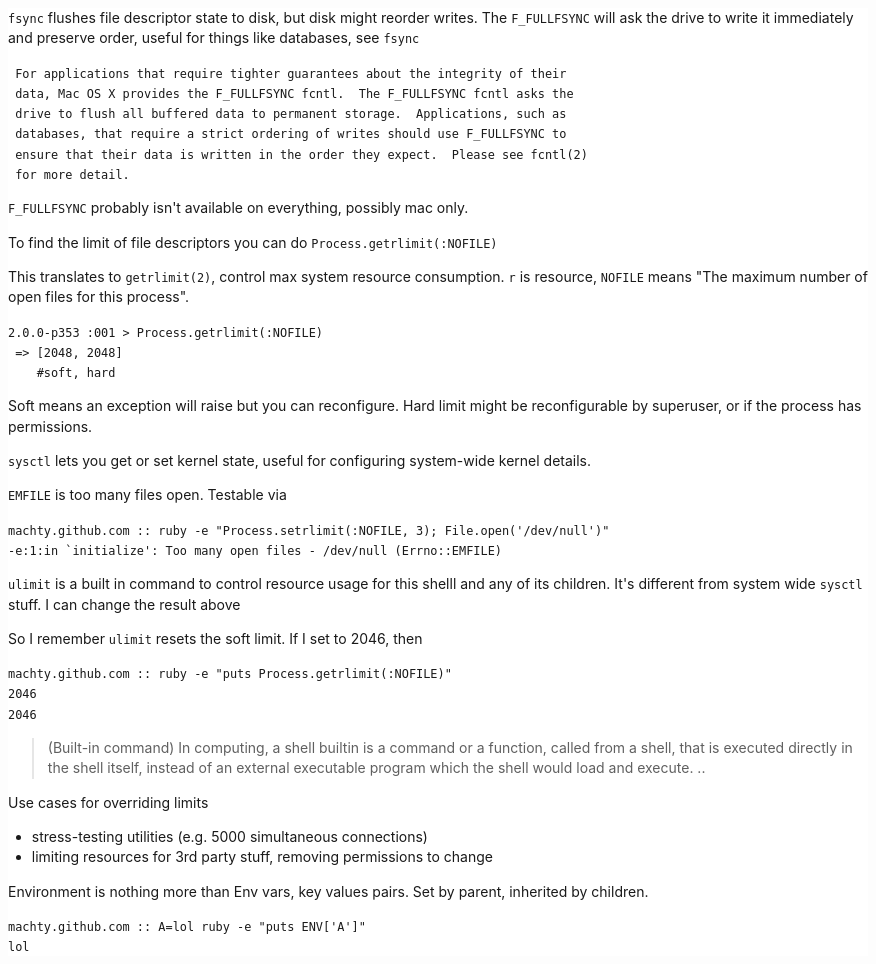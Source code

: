 `fsync` flushes file descriptor state to disk, but disk might reorder
writes. The `F_FULLFSYNC` will ask the drive to write it immediately and
preserve order, useful for things like databases, see `fsync`

     For applications that require tighter guarantees about the integrity of their
     data, Mac OS X provides the F_FULLFSYNC fcntl.  The F_FULLFSYNC fcntl asks the
     drive to flush all buffered data to permanent storage.  Applications, such as
     databases, that require a strict ordering of writes should use F_FULLFSYNC to
     ensure that their data is written in the order they expect.  Please see fcntl(2)
     for more detail.

`F_FULLFSYNC` probably isn't available on everything, possibly mac only.

To find the limit of file descriptors you can do `Process.getrlimit(:NOFILE)`

This translates to `getrlimit(2)`, control max system resource
consumption. `r` is resource, `NOFILE` means "The maximum number of open
files for this process".

    2.0.0-p353 :001 > Process.getrlimit(:NOFILE)
     => [2048, 2048]
        #soft, hard

Soft means an exception will raise but you can reconfigure. Hard limit
might be reconfigurable by superuser, or if the process has permissions.

`sysctl` lets you get or set kernel state, useful for configuring
system-wide kernel details. 

`EMFILE` is too many files open. Testable via

    machty.github.com :: ruby -e "Process.setrlimit(:NOFILE, 3); File.open('/dev/null')"
    -e:1:in `initialize': Too many open files - /dev/null (Errno::EMFILE)

`ulimit` is a built in command to control resource usage for this shelll
and any of its children. It's different from system wide `sysctl` stuff.
I can change the result above

So I remember `ulimit` resets the soft limit. If I set to 2046, then

    machty.github.com :: ruby -e "puts Process.getrlimit(:NOFILE)"
    2046
    2046

> (Built-in command) In computing, a shell builtin is a command or a function, called from a shell, that is executed directly in the shell itself, instead of an external executable program which the shell would load and execute. ..

Use cases for overriding limits

- stress-testing utilities (e.g. 5000 simultaneous connections)
- limiting resources for 3rd party stuff, removing permissions to change

Environment is nothing more than Env vars, key values pairs.
Set by parent, inherited by children.

    machty.github.com :: A=lol ruby -e "puts ENV['A']"
    lol
